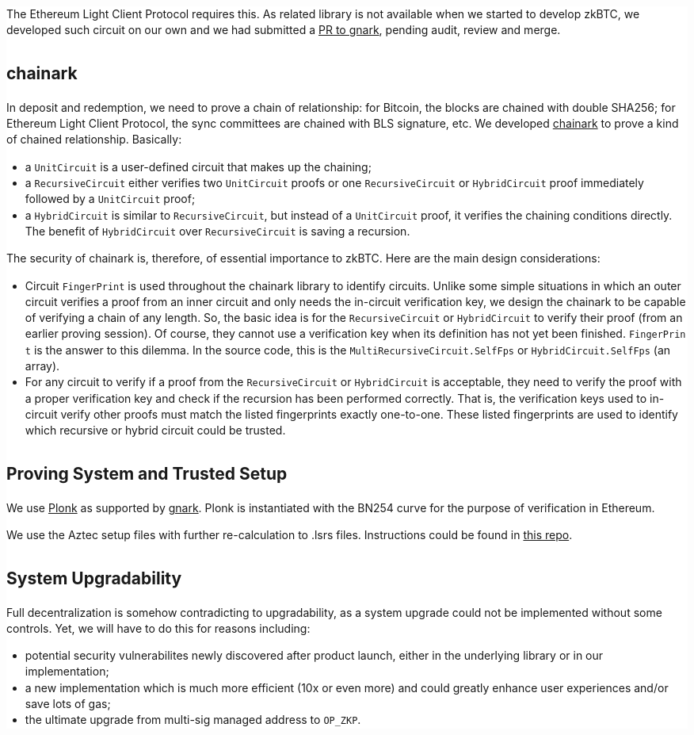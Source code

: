 The Ethereum Light Client Protocol requires this. As related library is not available when we started to develop zkBTC, we developed such circuit on our own and we had submitted a [PR to gnark](https://github.com/Consensys/gnark/pull/1040), pending audit, review and merge.

## chainark

In deposit and redemption, we need to prove a chain of relationship: for Bitcoin, the blocks are chained with double SHA256; for Ethereum Light Client Protocol, the sync committees are chained with BLS signature, etc. We developed [chainark](https://github.com/lightec-xyz/chainark) to prove a kind of chained relationship. Basically:

* a `UnitCircuit` is a user-defined circuit that makes up the chaining;
* a `RecursiveCircuit` either verifies two `UnitCircuit` proofs or one `RecursiveCircuit` or `HybridCircuit` proof immediately followed by a `UnitCircuit` proof;
* a `HybridCircuit` is similar to `RecursiveCircuit`, but instead of a `UnitCircuit` proof, it verifies the chaining conditions directly. The benefit of `HybridCircuit` over `RecursiveCircuit` is saving a recursion.

The security of chainark is, therefore, of essential importance to zkBTC. Here are the main design considerations:

* Circuit `FingerPrint` is used throughout the chainark library to identify circuits. Unlike some simple situations in which an outer circuit verifies a proof from an inner circuit and only needs the in-circuit verification key, we design the chainark to be capable of verifying a chain of any length. So, the basic idea is for the `RecursiveCircuit` or `HybridCircuit` to verify their proof (from an earlier proving session). Of course, they cannot use a verification key when its definition has not yet been finished. `FingerPrint` is the answer to this dilemma. In the source code, this is the `MultiRecursiveCircuit.SelfFps` or `HybridCircuit.SelfFps` (an array).
* For any circuit to verify if a proof from the `RecursiveCircuit` or `HybridCircuit` is acceptable, they need to verify the proof with a proper verification key and check if the recursion has been performed correctly. That is, the verification keys used to in-circuit verify other proofs must match the listed fingerprints exactly one-to-one. These listed fingerprints are used to identify which recursive or hybrid circuit could be trusted.

## Proving System and Trusted Setup

We use [Plonk](https://eprint.iacr.org/2019/953) as supported by [gnark](https://github.com/consensys/gnark/). Plonk is instantiated with the BN254 curve for the purpose of verification in Ethereum.

We use the Aztec setup files with further re-calculation to .lsrs files. Instructions could be found in [this repo](https://github.com/lightec-xyz/plonkSetup).

## System Upgradability

Full decentralization is somehow contradicting to upgradability, as a system upgrade could not be implemented without some controls. Yet, we will have to do this for reasons including:

* potential security vulnerabilites newly discovered after product launch, either in the underlying library or in our implementation;
* a new implementation which is much more efficient (10x or even more) and could greatly enhance user experiences and/or save lots of gas;
* the ultimate upgrade from multi-sig managed address to `OP_ZKP`.
